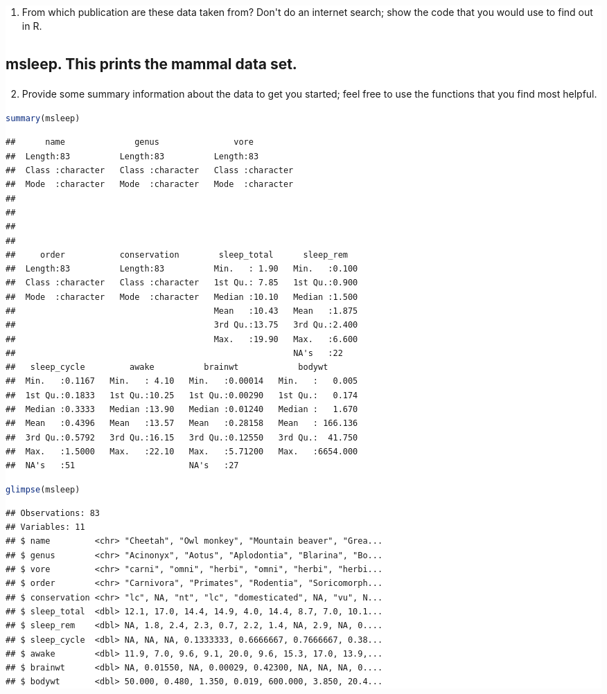 
1. From which publication are these data taken from? Don't do an internet search; show the code that you would use to find out in R.
## msleep. This prints the mammal data set.


2. Provide some summary information about the data to get you started; feel free to use the functions that you find most helpful.


```r
summary(msleep)
```

```
##      name              genus               vore          
##  Length:83          Length:83          Length:83         
##  Class :character   Class :character   Class :character  
##  Mode  :character   Mode  :character   Mode  :character  
##                                                          
##                                                          
##                                                          
##                                                          
##     order           conservation        sleep_total      sleep_rem    
##  Length:83          Length:83          Min.   : 1.90   Min.   :0.100  
##  Class :character   Class :character   1st Qu.: 7.85   1st Qu.:0.900  
##  Mode  :character   Mode  :character   Median :10.10   Median :1.500  
##                                        Mean   :10.43   Mean   :1.875  
##                                        3rd Qu.:13.75   3rd Qu.:2.400  
##                                        Max.   :19.90   Max.   :6.600  
##                                                        NA's   :22     
##   sleep_cycle         awake          brainwt            bodywt        
##  Min.   :0.1167   Min.   : 4.10   Min.   :0.00014   Min.   :   0.005  
##  1st Qu.:0.1833   1st Qu.:10.25   1st Qu.:0.00290   1st Qu.:   0.174  
##  Median :0.3333   Median :13.90   Median :0.01240   Median :   1.670  
##  Mean   :0.4396   Mean   :13.57   Mean   :0.28158   Mean   : 166.136  
##  3rd Qu.:0.5792   3rd Qu.:16.15   3rd Qu.:0.12550   3rd Qu.:  41.750  
##  Max.   :1.5000   Max.   :22.10   Max.   :5.71200   Max.   :6654.000  
##  NA's   :51                       NA's   :27
```


```r
glimpse(msleep)
```

```
## Observations: 83
## Variables: 11
## $ name         <chr> "Cheetah", "Owl monkey", "Mountain beaver", "Grea...
## $ genus        <chr> "Acinonyx", "Aotus", "Aplodontia", "Blarina", "Bo...
## $ vore         <chr> "carni", "omni", "herbi", "omni", "herbi", "herbi...
## $ order        <chr> "Carnivora", "Primates", "Rodentia", "Soricomorph...
## $ conservation <chr> "lc", NA, "nt", "lc", "domesticated", NA, "vu", N...
## $ sleep_total  <dbl> 12.1, 17.0, 14.4, 14.9, 4.0, 14.4, 8.7, 7.0, 10.1...
## $ sleep_rem    <dbl> NA, 1.8, 2.4, 2.3, 0.7, 2.2, 1.4, NA, 2.9, NA, 0....
## $ sleep_cycle  <dbl> NA, NA, NA, 0.1333333, 0.6666667, 0.7666667, 0.38...
## $ awake        <dbl> 11.9, 7.0, 9.6, 9.1, 20.0, 9.6, 15.3, 17.0, 13.9,...
## $ brainwt      <dbl> NA, 0.01550, NA, 0.00029, 0.42300, NA, NA, NA, 0....
## $ bodywt       <dbl> 50.000, 0.480, 1.350, 0.019, 600.000, 3.850, 20.4...
```
